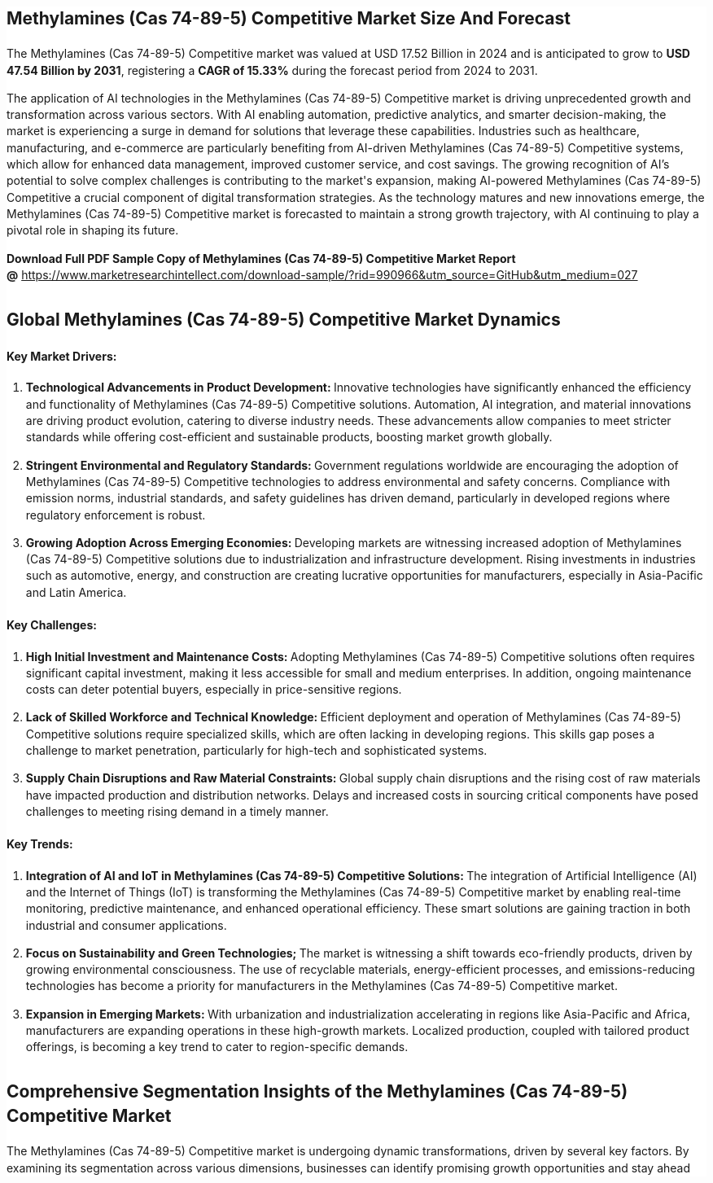 <h2>Methylamines (Cas 74-89-5) Competitive Market Size And Forecast</h2><p>The Methylamines (Cas 74-89-5) Competitive market was valued at USD 17.52 Billion in 2024 and is anticipated to grow to <strong>USD 47.54 Billion by 2031</strong>, registering a <strong>CAGR of 15.33%</strong> during the forecast period from 2024 to 2031.</p><p>The application of AI technologies in the Methylamines (Cas 74-89-5) Competitive market is driving unprecedented growth and transformation across various sectors. With AI enabling automation, predictive analytics, and smarter decision-making, the market is experiencing a surge in demand for solutions that leverage these capabilities. Industries such as healthcare, manufacturing, and e-commerce are particularly benefiting from AI-driven Methylamines (Cas 74-89-5) Competitive systems, which allow for enhanced data management, improved customer service, and cost savings. The growing recognition of AI’s potential to solve complex challenges is contributing to the market's expansion, making AI-powered Methylamines (Cas 74-89-5) Competitive a crucial component of digital transformation strategies. As the technology matures and new innovations emerge, the Methylamines (Cas 74-89-5) Competitive market is forecasted to maintain a strong growth trajectory, with AI continuing to play a pivotal role in shaping its future.</p><p><strong>Download Full PDF Sample Copy of Methylamines (Cas 74-89-5) Competitive Market Report @</strong>&nbsp;<a href="https://www.marketresearchintellect.com/download-sample/?rid=990966&amp;utm_source=GitHub&amp;utm_medium=027">https://www.marketresearchintellect.com/download-sample/?rid=990966&amp;utm_source=GitHub&amp;utm_medium=027</a></p><h2>Global Methylamines (Cas 74-89-5) Competitive Market Dynamics</h2><h4><strong>Key Market Drivers:</strong></h4><ol><li><p><strong>Technological Advancements in Product Development:&nbsp;</strong>Innovative technologies have significantly enhanced the efficiency and functionality of Methylamines (Cas 74-89-5) Competitive solutions. Automation, AI integration, and material innovations are driving product evolution, catering to diverse industry needs. These advancements allow companies to meet stricter standards while offering cost-efficient and sustainable products, boosting market growth globally.</p></li><li><p><strong>Stringent Environmental and Regulatory Standards:&nbsp;</strong>Government regulations worldwide are encouraging the adoption of Methylamines (Cas 74-89-5) Competitive technologies to address environmental and safety concerns. Compliance with emission norms, industrial standards, and safety guidelines has driven demand, particularly in developed regions where regulatory enforcement is robust.</p></li><li><p><strong>Growing Adoption Across Emerging Economies:&nbsp;</strong>Developing markets are witnessing increased adoption of Methylamines (Cas 74-89-5) Competitive solutions due to industrialization and infrastructure development. Rising investments in industries such as automotive, energy, and construction are creating lucrative opportunities for manufacturers, especially in Asia-Pacific and Latin America.</p></li></ol><h4><strong>Key Challenges:</strong></h4><ol><li><p><strong>High Initial Investment and Maintenance Costs:&nbsp;</strong>Adopting Methylamines (Cas 74-89-5) Competitive solutions often requires significant capital investment, making it less accessible for small and medium enterprises. In addition, ongoing maintenance costs can deter potential buyers, especially in price-sensitive regions.</p></li><li><p><strong>Lack of Skilled Workforce and Technical Knowledge:&nbsp;</strong>Efficient deployment and operation of Methylamines (Cas 74-89-5) Competitive solutions require specialized skills, which are often lacking in developing regions. This skills gap poses a challenge to market penetration, particularly for high-tech and sophisticated systems.</p></li><li><p><strong>Supply Chain Disruptions and Raw Material Constraints:&nbsp;</strong>Global supply chain disruptions and the rising cost of raw materials have impacted production and distribution networks. Delays and increased costs in sourcing critical components have posed challenges to meeting rising demand in a timely manner.</p></li></ol><h4><strong>Key Trends:</strong></h4><ol><li><p><strong>Integration of AI and IoT in Methylamines (Cas 74-89-5) Competitive Solutions:&nbsp;</strong>The integration of Artificial Intelligence (AI) and the Internet of Things (IoT) is transforming the Methylamines (Cas 74-89-5) Competitive market by enabling real-time monitoring, predictive maintenance, and enhanced operational efficiency. These smart solutions are gaining traction in both industrial and consumer applications.</p></li><li><p><strong>Focus on Sustainability and Green Technologies;&nbsp;</strong>The market is witnessing a shift towards eco-friendly products, driven by growing environmental consciousness. The use of recyclable materials, energy-efficient processes, and emissions-reducing technologies has become a priority for manufacturers in the Methylamines (Cas 74-89-5) Competitive market.</p></li><li><p><strong>Expansion in Emerging Markets:&nbsp;</strong>With urbanization and industrialization accelerating in regions like Asia-Pacific and Africa, manufacturers are expanding operations in these high-growth markets. Localized production, coupled with tailored product offerings, is becoming a key trend to cater to region-specific demands.</p></li></ol><div class="article-main__content" data-test-id="publishing-text-block"><h2>Comprehensive Segmentation Insights of the Methylamines (Cas 74-89-5) Competitive Market</h2><p>The Methylamines (Cas 74-89-5) Competitive market is undergoing dynamic transformations, driven by several key factors. By examining its segmentation across various dimensions, businesses can identify promising growth opportunities and stay ahead